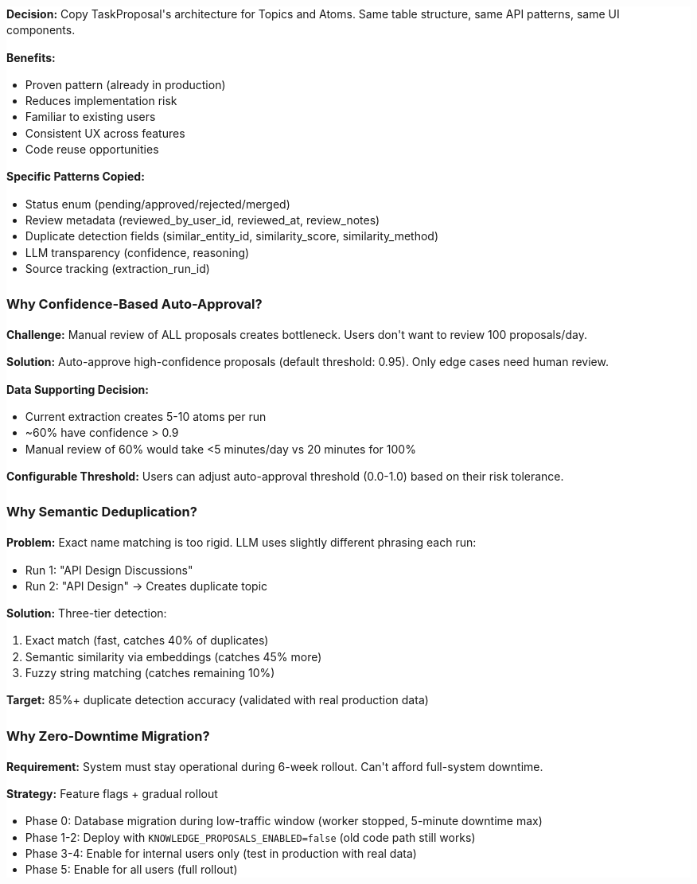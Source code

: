 **Decision:** Copy TaskProposal's architecture for Topics and Atoms. Same table structure, same API patterns, same UI components.

**Benefits:**
- Proven pattern (already in production)
- Reduces implementation risk
- Familiar to existing users
- Consistent UX across features
- Code reuse opportunities

**Specific Patterns Copied:**
- Status enum (pending/approved/rejected/merged)
- Review metadata (reviewed_by_user_id, reviewed_at, review_notes)
- Duplicate detection fields (similar_entity_id, similarity_score, similarity_method)
- LLM transparency (confidence, reasoning)
- Source tracking (extraction_run_id)

### Why Confidence-Based Auto-Approval?

**Challenge:** Manual review of ALL proposals creates bottleneck. Users don't want to review 100 proposals/day.

**Solution:** Auto-approve high-confidence proposals (default threshold: 0.95). Only edge cases need human review.

**Data Supporting Decision:**
- Current extraction creates 5-10 atoms per run
- ~60% have confidence > 0.9
- Manual review of 60% would take <5 minutes/day vs 20 minutes for 100%

**Configurable Threshold:** Users can adjust auto-approval threshold (0.0-1.0) based on their risk tolerance.

### Why Semantic Deduplication?

**Problem:** Exact name matching is too rigid. LLM uses slightly different phrasing each run:
- Run 1: "API Design Discussions"
- Run 2: "API Design" → Creates duplicate topic

**Solution:** Three-tier detection:
1. Exact match (fast, catches 40% of duplicates)
2. Semantic similarity via embeddings (catches 45% more)
3. Fuzzy string matching (catches remaining 10%)

**Target:** 85%+ duplicate detection accuracy (validated with real production data)

### Why Zero-Downtime Migration?

**Requirement:** System must stay operational during 6-week rollout. Can't afford full-system downtime.

**Strategy:** Feature flags + gradual rollout
- Phase 0: Database migration during low-traffic window (worker stopped, 5-minute downtime max)
- Phase 1-2: Deploy with `KNOWLEDGE_PROPOSALS_ENABLED=false` (old code path still works)
- Phase 3-4: Enable for internal users only (test in production with real data)
- Phase 5: Enable for all users (full rollout)
